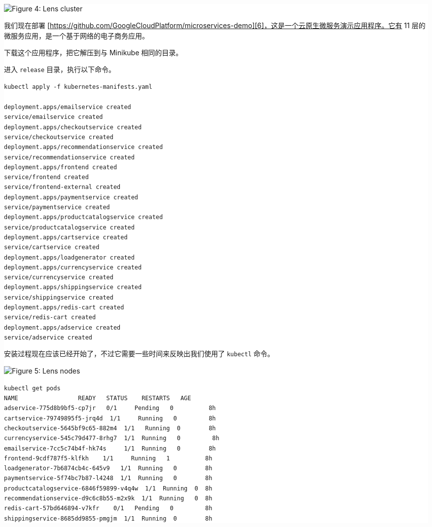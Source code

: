 ![Figure 4: Lens cluster][5]

我们现在部署 [https://github.com/GoogleCloudPlatform/microservices-demo][6]，这是一个云原生微服务演示应用程序。它有 11 层的微服务应用，是一个基于网络的电子商务应用。

下载这个应用程序，把它解压到与 Minikube 相同的目录。

进入 `release` 目录，执行以下命令。

```
kubectl apply -f kubernetes-manifests.yaml

deployment.apps/emailservice created
service/emailservice created
deployment.apps/checkoutservice created
service/checkoutservice created
deployment.apps/recommendationservice created
service/recommendationservice created
deployment.apps/frontend created
service/frontend created
service/frontend-external created
deployment.apps/paymentservice created
service/paymentservice created
deployment.apps/productcatalogservice created
service/productcatalogservice created
deployment.apps/cartservice created
service/cartservice created
deployment.apps/loadgenerator created
deployment.apps/currencyservice created
service/currencyservice created
deployment.apps/shippingservice created
service/shippingservice created
deployment.apps/redis-cart created
service/redis-cart created
deployment.apps/adservice created
service/adservice created
```

安装过程现在应该已经开始了，不过它需要一些时间来反映出我们使用了 `kubectl` 命令。

![Figure 5: Lens nodes][7]

```
kubectl get pods
NAME                 READY   STATUS    RESTARTS   AGE
adservice-775d8b9bf5-cp7jr   0/1     Pending   0          8h
cartservice-79749895f5-jrq4d  1/1     Running   0         8h
checkoutservice-5645bf9c65-882m4  1/1   Running  0        8h
currencyservice-545c79d477-8rhg7  1/1  Running   0         8h
emailservice-7cc5c74b4f-hk74s     1/1  Running   0        8h
frontend-9cdf787f5-klfkh    1/1     Running   1          8h
loadgenerator-7b6874cb4c-645v9   1/1  Running   0        8h
paymentservice-5f74bc7b87-l4248  1/1  Running   0        8h
productcatalogservice-6846f59899-v4q4w  1/1  Running  0  8h
recommendationservice-d9c6c8b55-m2x9k  1/1  Running   0  8h
redis-cart-57bd646894-v7kfr    0/1   Pending   0         8h
shippingservice-8685dd9855-pmgjm  1/1  Running  0        8h
```


[#]: subject: "Monitoring and Debugging Kubernetes with Lens Desktop"
[#]: via: "https://www.opensourceforu.com/2022/09/monitoring-and-debugging-kubernetes-with-lens-desktop/"
[#]: author: "Mitesh Soni https://www.opensourceforu.com/author/mitesh_soni/"
[#]: collector: "lkxed"
[#]: translator: "lxbwolf"
[#]: reviewer: "wxy"
[#]: publisher: "wxy"
[#]: url: "https://linux.cn/article-15780-1.html"
[a]: https://www.opensourceforu.com/author/mitesh_soni/
[b]: https://github.com/lkxed
[1]: https://www.opensourceforu.com/wp-content/uploads/2022/08/Figure-1-Minikube-virtual-machine-in-virtual-box.jpg
[2]: https://kubernetes.io/docs/tasks/tools/
[3]: https://www.opensourceforu.com/wp-content/uploads/2022/08/Figure-2-Lens.jpg
[4]: https://www.opensourceforu.com/wp-content/uploads/2022/08/Figure-3-Lens-catalogue.jpg
[5]: https://www.opensourceforu.com/wp-content/uploads/2022/08/Figure-4-Lens-cluster.jpg
[6]: https://github.com/GoogleCloudPlatform/microservices-demo
[7]: https://www.opensourceforu.com/wp-content/uploads/2022/08/Figure-5-Lens-nodes.jpg
[8]: https://www.opensourceforu.com/wp-content/uploads/2022/08/Figure-6-Lens-pods.jpg
[9]: https://www.opensourceforu.com/wp-content/uploads/2022/08/Figure-7-Lens-deployments-2.jpg
[10]: https://www.opensourceforu.com/wp-content/uploads/2022/08/Figure-8-Lens-Replicasets.jpg
[11]: https://www.opensourceforu.com/wp-content/uploads/2022/08/Figure-9-Lens-Secrets.jpg
[12]: https://www.opensourceforu.com/wp-content/uploads/2022/08/Figure-10-Lens-Services-1.jpg
[0]: https://img.linux.net.cn/data/attachment/album/202305/04/193543uvvdi14469ngnop4.png